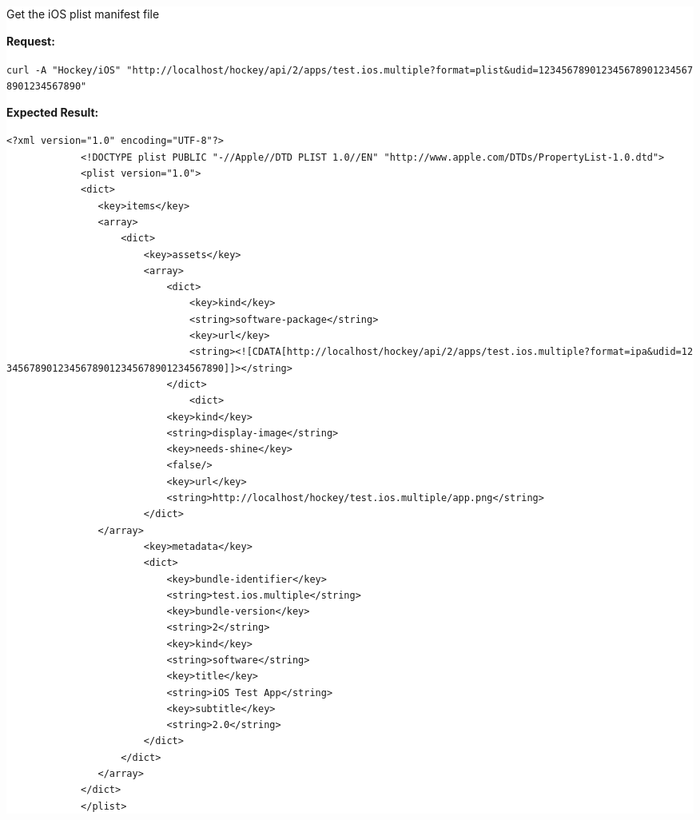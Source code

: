 Get the iOS plist manifest file

**Request:**

	curl -A "Hockey/iOS" "http://localhost/hockey/api/2/apps/test.ios.multiple?format=plist&udid=1234567890123456789012345678901234567890"

**Expected Result:**
	
	<?xml version="1.0" encoding="UTF-8"?>
			 	 <!DOCTYPE plist PUBLIC "-//Apple//DTD PLIST 1.0//EN" "http://www.apple.com/DTDs/PropertyList-1.0.dtd">
				 <plist version="1.0">
				 <dict>
					<key>items</key>
					<array>
						<dict>
							<key>assets</key>
							<array>
								<dict>
									<key>kind</key>
									<string>software-package</string>
									<key>url</key>
									<string><![CDATA[http://localhost/hockey/api/2/apps/test.ios.multiple?format=ipa&udid=1234567890123456789012345678901234567890]]></string>
								</dict>
							        <dict>
	                            <key>kind</key>
	                            <string>display-image</string>
	                            <key>needs-shine</key>
	                            <false/>
	                            <key>url</key>
	                            <string>http://localhost/hockey/test.ios.multiple/app.png</string>
	                        </dict>
	                </array>
							<key>metadata</key>
							<dict>
								<key>bundle-identifier</key>
								<string>test.ios.multiple</string>
								<key>bundle-version</key>
								<string>2</string>
								<key>kind</key>
								<string>software</string>
								<key>title</key>
								<string>iOS Test App</string>
								<key>subtitle</key>
								<string>2.0</string>
							</dict>
						</dict>
					</array>
				 </dict>
				 </plist>
